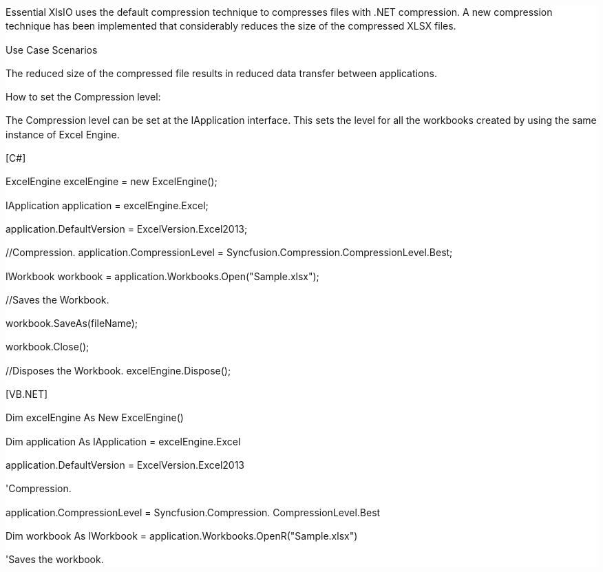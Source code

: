 Essential XlsIO uses the default compression technique to compresses files with .NET compression. A new compression technique has been implemented that considerably reduces the size of the compressed XLSX files.

Use Case Scenarios

The reduced size of the compressed file results in reduced data transfer between applications.

How to set the Compression level:

The Compression level can be set at the IApplication interface. This sets the level for all the workbooks created by using the same instance of Excel Engine.

[C#]



ExcelEngine excelEngine = new ExcelEngine();

IApplication application = excelEngine.Excel;

application.DefaultVersion = ExcelVersion.Excel2013; 

//Compression.
application.CompressionLevel = Syncfusion.Compression.CompressionLevel.Best;



IWorkbook workbook = application.Workbooks.Open("Sample.xlsx");



//Saves the Workbook.

workbook.SaveAs(fileName);

workbook.Close();



//Disposes the Workbook.
excelEngine.Dispose();



[VB.NET]



Dim excelEngine As New ExcelEngine()

Dim application As IApplication = excelEngine.Excel



application.DefaultVersion = ExcelVersion.Excel2013


'Compression.

application.CompressionLevel = Syncfusion.Compression. CompressionLevel.Best



Dim workbook As IWorkbook = application.Workbooks.OpenR("Sample.xlsx")



'Saves the workbook.
